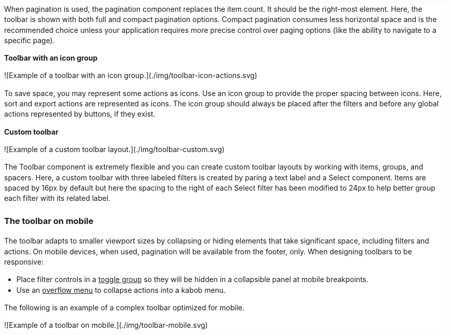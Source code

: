 When pagination is used, the pagination component replaces the item count. It should be the right-most element. Here, the toolbar is shown with both full and compact pagination options. Compact pagination consumes less horizontal space and is the recommended choice unless your application requires more precise control over paging options (like the ability to navigate to a specific page).

**Toolbar with an icon group**
<div class="ws-docs-content-img">
![Example of a toolbar with an icon group.](./img/toolbar-icon-actions.svg)
</div>

To save space, you may represent some actions as icons. Use an icon group to provide the proper spacing between icons. Here, sort and export actions are represented as icons. The icon group should always be placed after the filters and before any global actions represented by buttons, if they exist.

**Custom toolbar**
<div class="ws-docs-content-img">
![Example of a custom toolbar layout.](./img/toolbar-custom.svg)
</div>

The Toolbar component is extremely flexible and you can create custom toolbar layouts by working with items, groups, and spacers. Here, a custom toolbar with three labeled filters is created by paring a text label and a Select component. Items are spaced by 16px by default but here the spacing to the right of each Select filter has been modified to 24px to help better group each filter with its related label.

### The toolbar on mobile

The toolbar adapts to smaller viewport sizes by collapsing or hiding elements that take significant space, including filters and actions. On mobile devices, when used, pagination will be available from the footer, only. When designing toolbars to be responsive:

* Place filter controls in a [toggle group](#toggle-groups) so they will be hidden in a collapsible panel at mobile breakpoints.
* Use an [overflow menu](#overflow-menu) to collapse actions into a kabob menu.

The following is an example of a complex toolbar optimized for mobile.

<div class="ws-docs-content-img">
![Example of a toolbar on mobile.](./img/toolbar-mobile.svg)